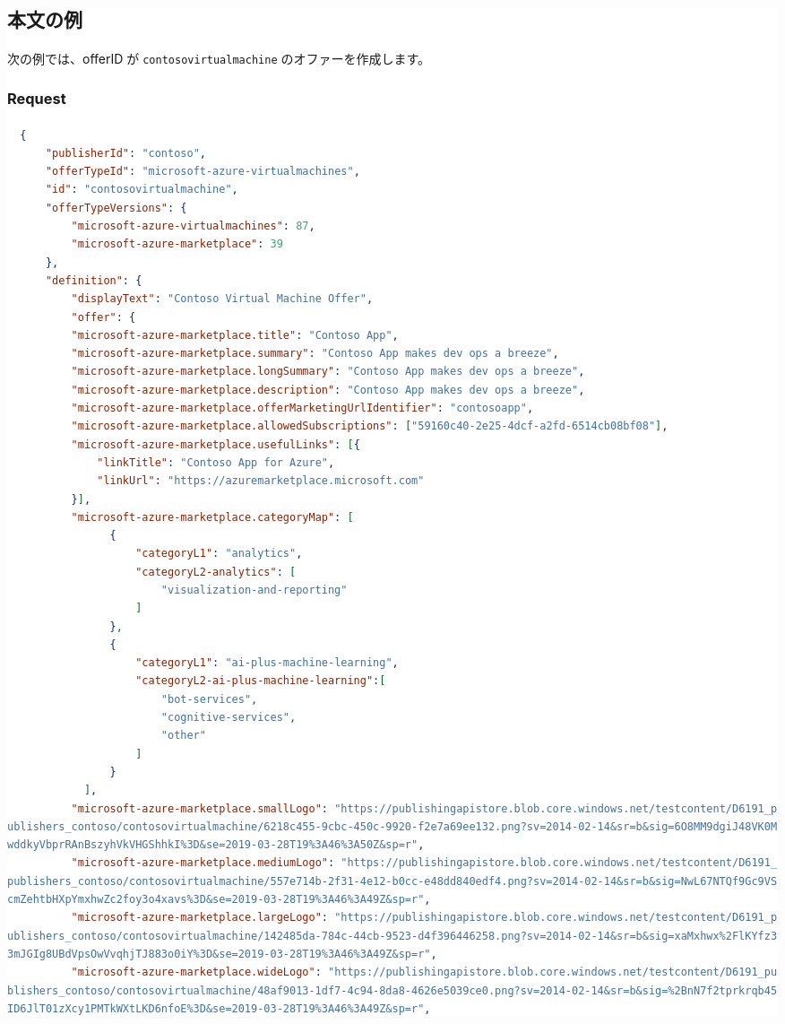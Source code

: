 ## <a name="body-example"></a>本文の例

次の例では、offerID が `contosovirtualmachine` のオファーを作成します。

### <a name="request"></a>Request

``` json
  {
      "publisherId": "contoso",
      "offerTypeId": "microsoft-azure-virtualmachines",
      "id": "contosovirtualmachine",
      "offerTypeVersions": {
          "microsoft-azure-virtualmachines": 87,
          "microsoft-azure-marketplace": 39
      },
      "definition": {
          "displayText": "Contoso Virtual Machine Offer",
          "offer": {
          "microsoft-azure-marketplace.title": "Contoso App",
          "microsoft-azure-marketplace.summary": "Contoso App makes dev ops a breeze",
          "microsoft-azure-marketplace.longSummary": "Contoso App makes dev ops a breeze",
          "microsoft-azure-marketplace.description": "Contoso App makes dev ops a breeze",
          "microsoft-azure-marketplace.offerMarketingUrlIdentifier": "contosoapp",
          "microsoft-azure-marketplace.allowedSubscriptions": ["59160c40-2e25-4dcf-a2fd-6514cb08bf08"],
          "microsoft-azure-marketplace.usefulLinks": [{
              "linkTitle": "Contoso App for Azure",
              "linkUrl": "https://azuremarketplace.microsoft.com"
          }],
          "microsoft-azure-marketplace.categoryMap": [
                {
                    "categoryL1": "analytics",
                    "categoryL2-analytics": [
                        "visualization-and-reporting"
                    ]
                },
                {
                    "categoryL1": "ai-plus-machine-learning",
                    "categoryL2-ai-plus-machine-learning":[
                        "bot-services",
                        "cognitive-services",
                        "other"
                    ]
                }
            ],
          "microsoft-azure-marketplace.smallLogo": "https://publishingapistore.blob.core.windows.net/testcontent/D6191_publishers_contoso/contosovirtualmachine/6218c455-9cbc-450c-9920-f2e7a69ee132.png?sv=2014-02-14&sr=b&sig=6O8MM9dgiJ48VK0MwddkyVbprRAnBszyhVkVHGShhkI%3D&se=2019-03-28T19%3A46%3A50Z&sp=r",
          "microsoft-azure-marketplace.mediumLogo": "https://publishingapistore.blob.core.windows.net/testcontent/D6191_publishers_contoso/contosovirtualmachine/557e714b-2f31-4e12-b0cc-e48dd840edf4.png?sv=2014-02-14&sr=b&sig=NwL67NTQf9Gc9VScmZehtbHXpYmxhwZc2foy3o4xavs%3D&se=2019-03-28T19%3A46%3A49Z&sp=r",
          "microsoft-azure-marketplace.largeLogo": "https://publishingapistore.blob.core.windows.net/testcontent/D6191_publishers_contoso/contosovirtualmachine/142485da-784c-44cb-9523-d4f396446258.png?sv=2014-02-14&sr=b&sig=xaMxhwx%2FlKYfz33mJGIg8UBdVpsOwVvqhjTJ883o0iY%3D&se=2019-03-28T19%3A46%3A49Z&sp=r",
          "microsoft-azure-marketplace.wideLogo": "https://publishingapistore.blob.core.windows.net/testcontent/D6191_publishers_contoso/contosovirtualmachine/48af9013-1df7-4c94-8da8-4626e5039ce0.png?sv=2014-02-14&sr=b&sig=%2BnN7f2tprkrqb45ID6JlT01zXcy1PMTkWXtLKD6nfoE%3D&se=2019-03-28T19%3A46%3A49Z&sp=r",
```